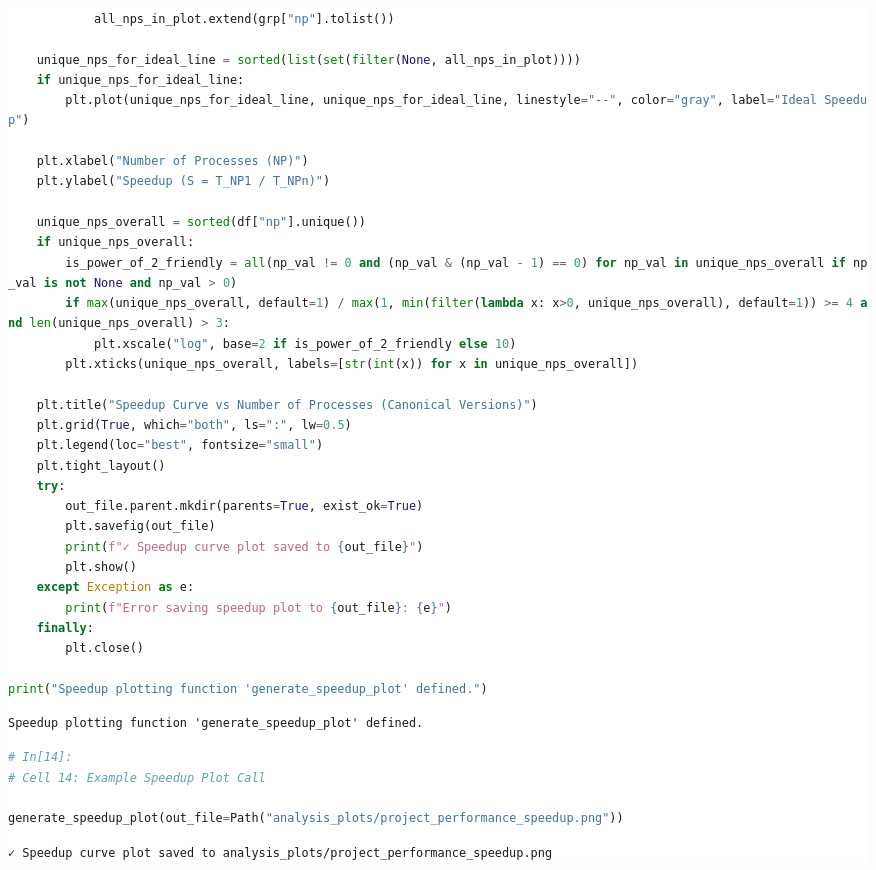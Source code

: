 ```python
            all_nps_in_plot.extend(grp["np"].tolist())
    
    unique_nps_for_ideal_line = sorted(list(set(filter(None, all_nps_in_plot)))) 
    if unique_nps_for_ideal_line: 
        plt.plot(unique_nps_for_ideal_line, unique_nps_for_ideal_line, linestyle="--", color="gray", label="Ideal Speedup")

    plt.xlabel("Number of Processes (NP)")
    plt.ylabel("Speedup (S = T_NP1 / T_NPn)")
    
    unique_nps_overall = sorted(df["np"].unique())
    if unique_nps_overall:
        is_power_of_2_friendly = all(np_val != 0 and (np_val & (np_val - 1) == 0) for np_val in unique_nps_overall if np_val is not None and np_val > 0)
        if max(unique_nps_overall, default=1) / max(1, min(filter(lambda x: x>0, unique_nps_overall), default=1)) >= 4 and len(unique_nps_overall) > 3:
            plt.xscale("log", base=2 if is_power_of_2_friendly else 10)
        plt.xticks(unique_nps_overall, labels=[str(int(x)) for x in unique_nps_overall])
    
    plt.title("Speedup Curve vs Number of Processes (Canonical Versions)")
    plt.grid(True, which="both", ls=":", lw=0.5)
    plt.legend(loc="best", fontsize="small")
    plt.tight_layout()
    try:
        out_file.parent.mkdir(parents=True, exist_ok=True)
        plt.savefig(out_file)
        print(f"✓ Speedup curve plot saved to {out_file}")
        plt.show()
    except Exception as e:
        print(f"Error saving speedup plot to {out_file}: {e}")
    finally:
        plt.close()

print("Speedup plotting function 'generate_speedup_plot' defined.")
```

    Speedup plotting function 'generate_speedup_plot' defined.



```python
# In[14]:
# Cell 14: Example Speedup Plot Call

generate_speedup_plot(out_file=Path("analysis_plots/project_performance_speedup.png"))
```

    ✓ Speedup curve plot saved to analysis_plots/project_performance_speedup.png



    